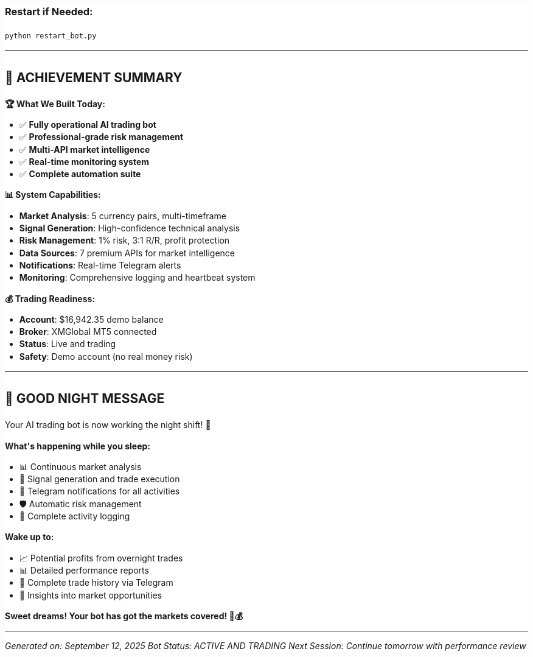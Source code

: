 ### **Restart if Needed:**
```bash
python restart_bot.py
```

---

## 🎉 **ACHIEVEMENT SUMMARY**

**🏆 What We Built Today:**
- ✅ **Fully operational AI trading bot**
- ✅ **Professional-grade risk management**
- ✅ **Multi-API market intelligence**
- ✅ **Real-time monitoring system**
- ✅ **Complete automation suite**

**📊 System Capabilities:**
- **Market Analysis**: 5 currency pairs, multi-timeframe
- **Signal Generation**: High-confidence technical analysis
- **Risk Management**: 1% risk, 3:1 R/R, profit protection
- **Data Sources**: 7 premium APIs for market intelligence
- **Notifications**: Real-time Telegram alerts
- **Monitoring**: Comprehensive logging and heartbeat system

**💰 Trading Readiness:**
- **Account**: $16,942.35 demo balance
- **Broker**: XMGlobal MT5 connected
- **Status**: Live and trading
- **Safety**: Demo account (no real money risk)

---

## 🌙 **GOOD NIGHT MESSAGE**

Your AI trading bot is now working the night shift! 🤖

**What's happening while you sleep:**
- 📊 Continuous market analysis
- 🎯 Signal generation and trade execution
- 📱 Telegram notifications for all activities
- 🛡️ Automatic risk management
- 📝 Complete activity logging

**Wake up to:**
- 📈 Potential profits from overnight trades
- 📊 Detailed performance reports
- 📱 Complete trade history via Telegram
- 🎯 Insights into market opportunities

**Sweet dreams! Your bot has got the markets covered! 🌙💰**

---

*Generated on: September 12, 2025*
*Bot Status: ACTIVE AND TRADING*
*Next Session: Continue tomorrow with performance review*